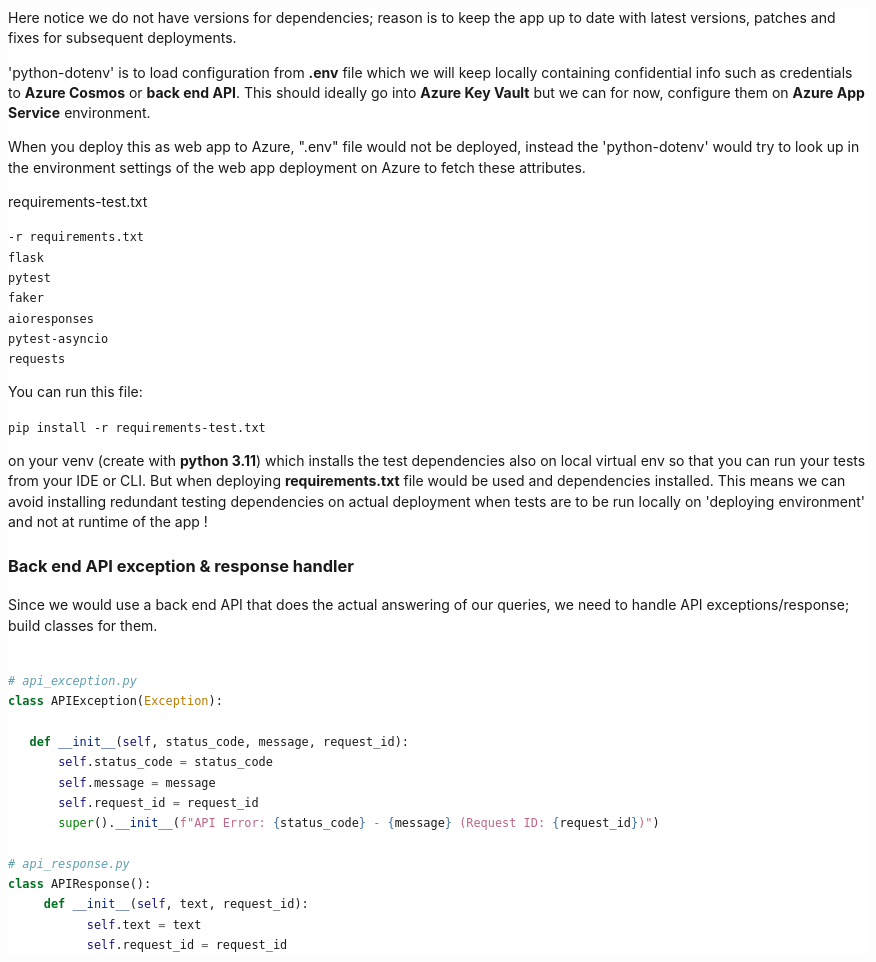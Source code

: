 Here notice we do not have versions for dependencies; reason is to keep the app up to date with latest versions, patches and fixes for subsequent deployments.

'python-dotenv' is to load configuration from **.env** file which we will keep locally containing confidential info such as credentials to **Azure Cosmos** or
**back end API**. This should ideally go into **Azure Key Vault** but we can for now, configure them on **Azure App Service** environment.

When you deploy this as web app to Azure, ".env" file would not be deployed, instead the 'python-dotenv' would try to look up
in the environment settings of the web app deployment on Azure to fetch these attributes.



requirements-test.txt
```text
-r requirements.txt
flask
pytest
faker
aioresponses
pytest-asyncio
requests
```
You can run this file:

```commandline
pip install -r requirements-test.txt
```

on your venv (create with **python 3.11**) which installs the test dependencies also on local virtual env so that you can run your tests from your IDE or CLI.
But when deploying **requirements.txt** file would be used and dependencies installed. This means we can avoid installing redundant testing dependencies
on actual deployment when tests are to be run locally on 'deploying environment' and not at runtime of the app !

### Back end API exception & response handler

Since we would use a back end API that does the actual answering of our queries, we need to handle API exceptions/response; build classes for them.

```python

# api_exception.py
class APIException(Exception):

   def __init__(self, status_code, message, request_id):
       self.status_code = status_code
       self.message = message
       self.request_id = request_id
       super().__init__(f"API Error: {status_code} - {message} (Request ID: {request_id})")

# api_response.py
class APIResponse():
     def __init__(self, text, request_id):
           self.text = text
           self.request_id = request_id
```

